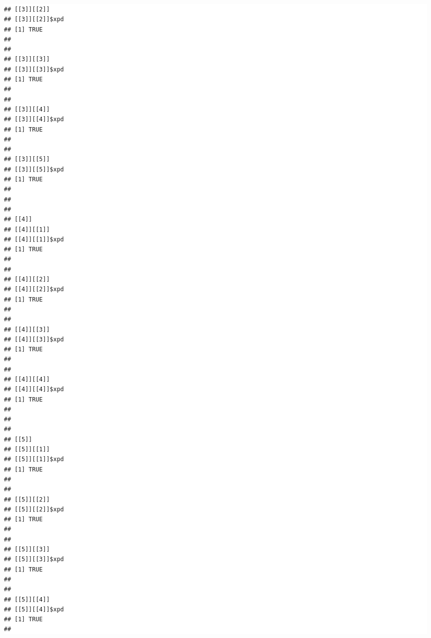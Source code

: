 ```
## [[3]][[2]]
## [[3]][[2]]$xpd
## [1] TRUE
## 
## 
## [[3]][[3]]
## [[3]][[3]]$xpd
## [1] TRUE
## 
## 
## [[3]][[4]]
## [[3]][[4]]$xpd
## [1] TRUE
## 
## 
## [[3]][[5]]
## [[3]][[5]]$xpd
## [1] TRUE
## 
## 
## 
## [[4]]
## [[4]][[1]]
## [[4]][[1]]$xpd
## [1] TRUE
## 
## 
## [[4]][[2]]
## [[4]][[2]]$xpd
## [1] TRUE
## 
## 
## [[4]][[3]]
## [[4]][[3]]$xpd
## [1] TRUE
## 
## 
## [[4]][[4]]
## [[4]][[4]]$xpd
## [1] TRUE
## 
## 
## 
## [[5]]
## [[5]][[1]]
## [[5]][[1]]$xpd
## [1] TRUE
## 
## 
## [[5]][[2]]
## [[5]][[2]]$xpd
## [1] TRUE
## 
## 
## [[5]][[3]]
## [[5]][[3]]$xpd
## [1] TRUE
## 
## 
## [[5]][[4]]
## [[5]][[4]]$xpd
## [1] TRUE
## 
```